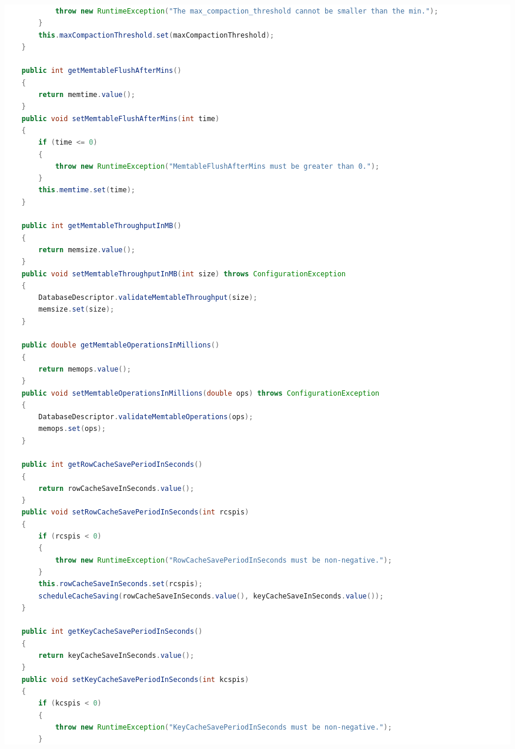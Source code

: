 ```java
            throw new RuntimeException("The max_compaction_threshold cannot be smaller than the min.");
        }
        this.maxCompactionThreshold.set(maxCompactionThreshold);
    }

    public int getMemtableFlushAfterMins()
    {
        return memtime.value();
    }
    public void setMemtableFlushAfterMins(int time)
    {
        if (time <= 0)
        {
            throw new RuntimeException("MemtableFlushAfterMins must be greater than 0.");
        }
        this.memtime.set(time);
    }

    public int getMemtableThroughputInMB()
    {
        return memsize.value();
    }
    public void setMemtableThroughputInMB(int size) throws ConfigurationException
    {
        DatabaseDescriptor.validateMemtableThroughput(size);
        memsize.set(size);
    }

    public double getMemtableOperationsInMillions()
    {
        return memops.value();
    }
    public void setMemtableOperationsInMillions(double ops) throws ConfigurationException
    {
        DatabaseDescriptor.validateMemtableOperations(ops);
        memops.set(ops);
    }

    public int getRowCacheSavePeriodInSeconds()
    {
        return rowCacheSaveInSeconds.value();
    }
    public void setRowCacheSavePeriodInSeconds(int rcspis)
    {
        if (rcspis < 0)
        {
            throw new RuntimeException("RowCacheSavePeriodInSeconds must be non-negative.");
        }
        this.rowCacheSaveInSeconds.set(rcspis);
        scheduleCacheSaving(rowCacheSaveInSeconds.value(), keyCacheSaveInSeconds.value());
    }

    public int getKeyCacheSavePeriodInSeconds()
    {
        return keyCacheSaveInSeconds.value();
    }
    public void setKeyCacheSavePeriodInSeconds(int kcspis)
    {
        if (kcspis < 0)
        {
            throw new RuntimeException("KeyCacheSavePeriodInSeconds must be non-negative.");
        }
```